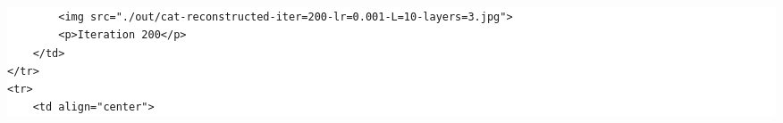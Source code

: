             <img src="./out/cat-reconstructed-iter=200-lr=0.001-L=10-layers=3.jpg">
            <p>Iteration 200</p>
        </td>
    </tr>
    <tr>
        <td align="center">